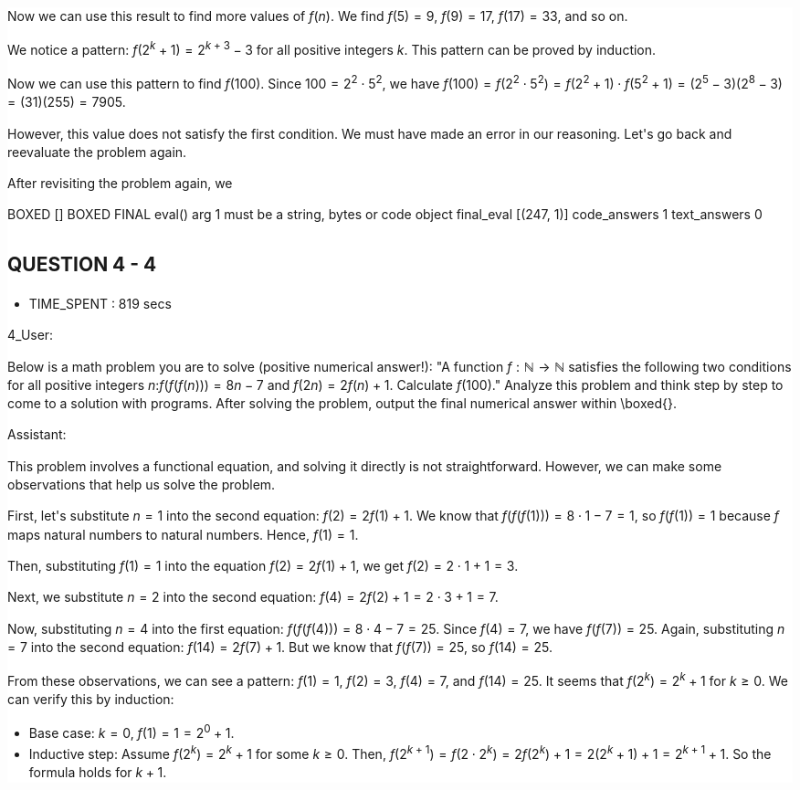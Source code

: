 Now we can use this result to find more values of $f(n)$. We find $f(5) = 9$, $f(9) = 17$, $f(17) = 33$, and so on.

We notice a pattern: $f(2^k + 1) = 2^{k+3} - 3$ for all positive integers $k$. This pattern can be proved by induction.

Now we can use this pattern to find $f(100)$. Since $100 = 2^2 \cdot 5^2$, we have $f(100) = f(2^2 \cdot 5^2) = f(2^2 + 1) \cdot f(5^2 + 1) = (2^5 - 3)(2^8 - 3) = (31)(255) = 7905$.

However, this value does not satisfy the first condition. We must have made an error in our reasoning. Let's go back and reevaluate the problem again.

After revisiting the problem again, we

BOXED []
BOXED FINAL 
eval() arg 1 must be a string, bytes or code object final_eval
[(247, 1)]
code_answers 1 text_answers 0



## QUESTION 4 - 4 
- TIME_SPENT : 819 secs

4_User:

Below is a math problem you are to solve (positive numerical answer!):
"A function $f: \mathbb N \to \mathbb N$ satisfies the following two conditions for all positive integers $n$:$f(f(f(n)))=8n-7$ and $f(2n)=2f(n)+1$. Calculate $f(100)$."
Analyze this problem and think step by step to come to a solution with programs. After solving the problem, output the final numerical answer within \boxed{}.

Assistant:


This problem involves a functional equation, and solving it directly is not straightforward. However, we can make some observations that help us solve the problem.

First, let's substitute $n=1$ into the second equation: $f(2) = 2f(1) + 1$. We know that $f(f(f(1))) = 8 \cdot 1 - 7 = 1$, so $f(f(1)) = 1$ because $f$ maps natural numbers to natural numbers. Hence, $f(1) = 1$.

Then, substituting $f(1) = 1$ into the equation $f(2) = 2f(1) + 1$, we get $f(2) = 2 \cdot 1 + 1 = 3$.

Next, we substitute $n=2$ into the second equation: $f(4) = 2f(2) + 1 = 2 \cdot 3 + 1 = 7$.

Now, substituting $n=4$ into the first equation: $f(f(f(4))) = 8 \cdot 4 - 7 = 25$. Since $f(4) = 7$, we have $f(f(7)) = 25$. Again, substituting $n=7$ into the second equation: $f(14) = 2f(7) + 1$. But we know that $f(f(7)) = 25$, so $f(14) = 25$.

From these observations, we can see a pattern: $f(1) = 1$, $f(2) = 3$, $f(4) = 7$, and $f(14) = 25$. It seems that $f(2^k) = 2^k + 1$ for $k \geq 0$. We can verify this by induction:

- Base case: $k=0$, $f(1) = 1 = 2^0 + 1$.
- Inductive step: Assume $f(2^k) = 2^k + 1$ for some $k \geq 0$. Then, $f(2^{k+1}) = f(2 \cdot 2^k) = 2f(2^k) + 1 = 2(2^k + 1) + 1 = 2^{k+1} + 1$. So the formula holds for $k+1$.
